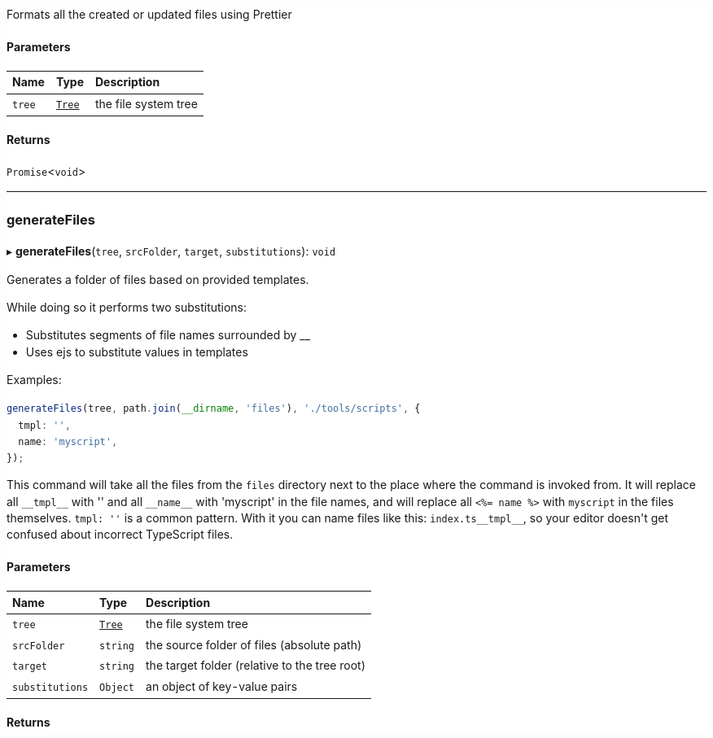 Formats all the created or updated files using Prettier

#### Parameters

| Name   | Type                                 | Description          |
| :----- | :----------------------------------- | :------------------- |
| `tree` | [`Tree`](../../nx-devkit/index#tree) | the file system tree |

#### Returns

`Promise`<`void`\>

---

### generateFiles

▸ **generateFiles**(`tree`, `srcFolder`, `target`, `substitutions`): `void`

Generates a folder of files based on provided templates.

While doing so it performs two substitutions:

- Substitutes segments of file names surrounded by \_\_
- Uses ejs to substitute values in templates

Examples:

```typescript
generateFiles(tree, path.join(__dirname, 'files'), './tools/scripts', {
  tmpl: '',
  name: 'myscript',
});
```

This command will take all the files from the `files` directory next to the place where the command is invoked from.
It will replace all `__tmpl__` with '' and all `__name__` with 'myscript' in the file names, and will replace all
`<%= name %>` with `myscript` in the files themselves.
`tmpl: ''` is a common pattern. With it you can name files like this: `index.ts__tmpl__`, so your editor
doesn't get confused about incorrect TypeScript files.

#### Parameters

| Name            | Type                                 | Description                                   |
| :-------------- | :----------------------------------- | :-------------------------------------------- |
| `tree`          | [`Tree`](../../nx-devkit/index#tree) | the file system tree                          |
| `srcFolder`     | `string`                             | the source folder of files (absolute path)    |
| `target`        | `string`                             | the target folder (relative to the tree root) |
| `substitutions` | `Object`                             | an object of key-value pairs                  |

#### Returns

